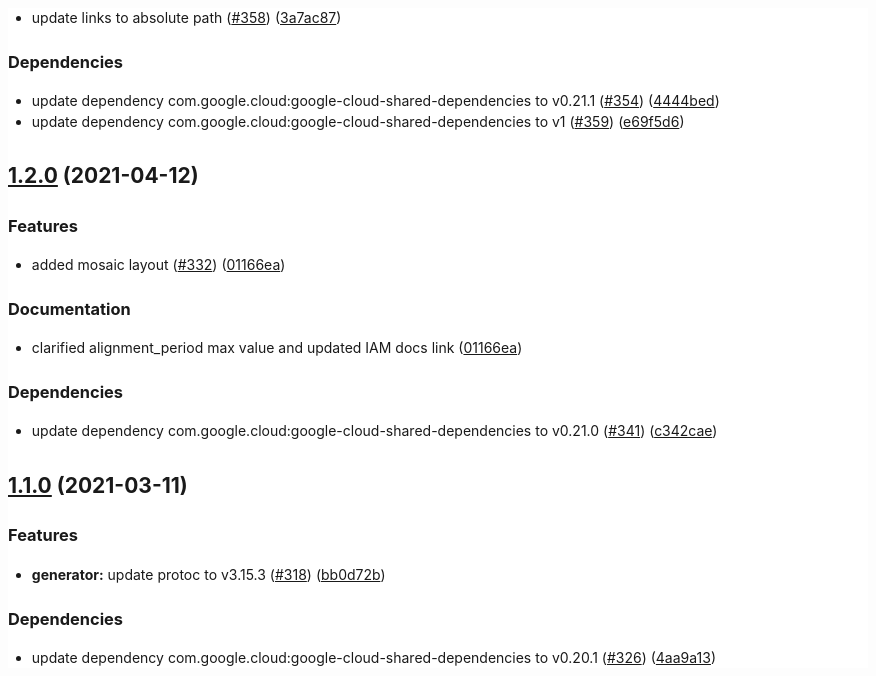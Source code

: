 * update links to absolute path ([#358](https://www.github.com/googleapis/java-monitoring-dashboards/issues/358)) ([3a7ac87](https://www.github.com/googleapis/java-monitoring-dashboards/commit/3a7ac8746d873a8794802d8b189964f96a46140e))


### Dependencies

* update dependency com.google.cloud:google-cloud-shared-dependencies to v0.21.1 ([#354](https://www.github.com/googleapis/java-monitoring-dashboards/issues/354)) ([4444bed](https://www.github.com/googleapis/java-monitoring-dashboards/commit/4444beda57e28caf9ada2f3622c965a34f6067d8))
* update dependency com.google.cloud:google-cloud-shared-dependencies to v1 ([#359](https://www.github.com/googleapis/java-monitoring-dashboards/issues/359)) ([e69f5d6](https://www.github.com/googleapis/java-monitoring-dashboards/commit/e69f5d697b5b52242f8665b4aa0c32aeb7aa50eb))

## [1.2.0](https://www.github.com/googleapis/java-monitoring-dashboards/compare/v1.1.0...v1.2.0) (2021-04-12)


### Features

* added mosaic layout ([#332](https://www.github.com/googleapis/java-monitoring-dashboards/issues/332)) ([01166ea](https://www.github.com/googleapis/java-monitoring-dashboards/commit/01166ea60c7b124a9f41bc7b16eb1eeb7cda67ea))


### Documentation

* clarified alignment_period max value and updated IAM docs link ([01166ea](https://www.github.com/googleapis/java-monitoring-dashboards/commit/01166ea60c7b124a9f41bc7b16eb1eeb7cda67ea))


### Dependencies

* update dependency com.google.cloud:google-cloud-shared-dependencies to v0.21.0 ([#341](https://www.github.com/googleapis/java-monitoring-dashboards/issues/341)) ([c342cae](https://www.github.com/googleapis/java-monitoring-dashboards/commit/c342cae9cec4e84c09ab1b9e62dad2b24b89261f))

## [1.1.0](https://www.github.com/googleapis/java-monitoring-dashboards/compare/v1.0.10...v1.1.0) (2021-03-11)


### Features

* **generator:** update protoc to v3.15.3 ([#318](https://www.github.com/googleapis/java-monitoring-dashboards/issues/318)) ([bb0d72b](https://www.github.com/googleapis/java-monitoring-dashboards/commit/bb0d72b0c35cefdffc16df7f8f1b166560333527))


### Dependencies

* update dependency com.google.cloud:google-cloud-shared-dependencies to v0.20.1 ([#326](https://www.github.com/googleapis/java-monitoring-dashboards/issues/326)) ([4aa9a13](https://www.github.com/googleapis/java-monitoring-dashboards/commit/4aa9a130a6008ff9b5ca3b9bd8321c2d4a821edb))
